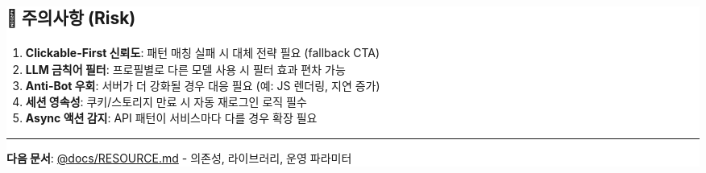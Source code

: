 
## 🔴 주의사항 (Risk)

1. **Clickable-First 신뢰도**: 패턴 매칭 실패 시 대체 전략 필요 (fallback CTA)
2. **LLM 금칙어 필터**: 프로필별로 다른 모델 사용 시 필터 효과 편차 가능
3. **Anti-Bot 우회**: 서버가 더 강화될 경우 대응 필요 (예: JS 렌더링, 지연 증가)
4. **세션 영속성**: 쿠키/스토리지 만료 시 자동 재로그인 로직 필수
5. **Async 액션 감지**: API 패턴이 서비스마다 다를 경우 확장 필요

---

**다음 문서**: [@docs/RESOURCE.md](RESOURCE.md) - 의존성, 라이브러리, 운영 파라미터
